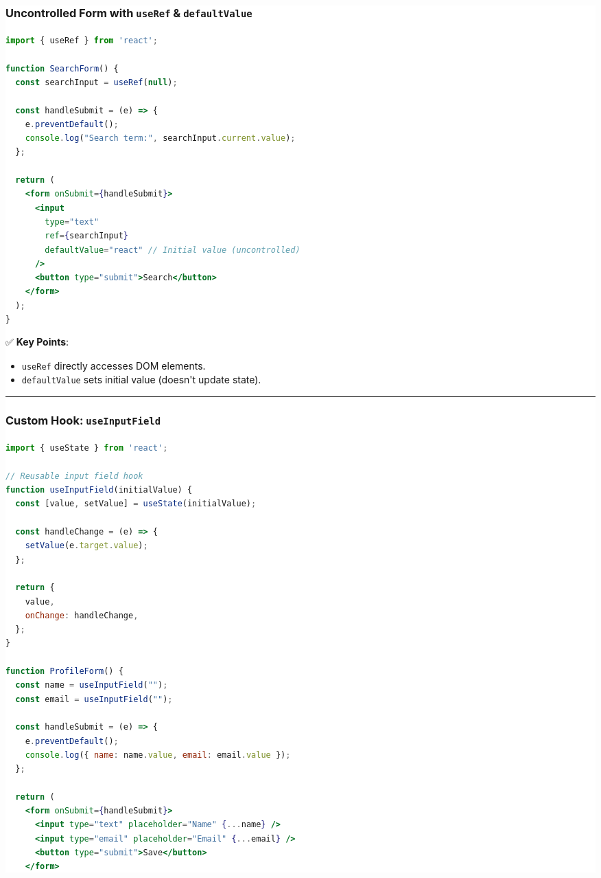 
### **Uncontrolled Form with `useRef` & `defaultValue`**
```jsx
import { useRef } from 'react';

function SearchForm() {
  const searchInput = useRef(null);

  const handleSubmit = (e) => {
    e.preventDefault();
    console.log("Search term:", searchInput.current.value);
  };

  return (
    <form onSubmit={handleSubmit}>
      <input
        type="text"
        ref={searchInput}
        defaultValue="react" // Initial value (uncontrolled)
      />
      <button type="submit">Search</button>
    </form>
  );
}
```
✅ **Key Points**:
- `useRef` directly accesses DOM elements.
- `defaultValue` sets initial value (doesn't update state).

---

### **Custom Hook: `useInputField`**
```jsx
import { useState } from 'react';

// Reusable input field hook
function useInputField(initialValue) {
  const [value, setValue] = useState(initialValue);

  const handleChange = (e) => {
    setValue(e.target.value);
  };

  return {
    value,
    onChange: handleChange,
  };
}

function ProfileForm() {
  const name = useInputField("");
  const email = useInputField("");

  const handleSubmit = (e) => {
    e.preventDefault();
    console.log({ name: name.value, email: email.value });
  };

  return (
    <form onSubmit={handleSubmit}>
      <input type="text" placeholder="Name" {...name} />
      <input type="email" placeholder="Email" {...email} />
      <button type="submit">Save</button>
    </form>
```
